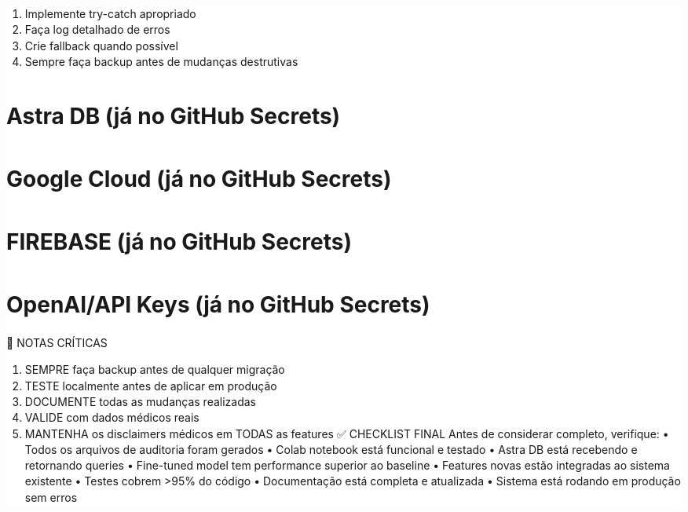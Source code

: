 1.	Implemente try-catch apropriado
2.	Faça log detalhado de erros
3.	Crie fallback quando possível
4.	Sempre faça backup antes de mudanças destrutivas
# Astra DB (já no GitHub Secrets)
# Google Cloud (já no GitHub Secrets)
# FIREBASE (já no GitHub Secrets)
# OpenAI/API Keys (já no GitHub Secrets)
🚨 NOTAS CRÍTICAS
1.	SEMPRE faça backup antes de qualquer migração
2.	TESTE localmente antes de aplicar em produção
3.	DOCUMENTE todas as mudanças realizadas
4.	VALIDE com dados médicos reais
5.	MANTENHA os disclaimers médicos em TODAS as features
✅ CHECKLIST FINAL
Antes de considerar completo, verifique:
•	Todos os arquivos de auditoria foram gerados
•	Colab notebook está funcional e testado
•	Astra DB está recebendo e retornando queries
•	Fine-tuned model tem performance superior ao baseline
•	Features novas estão integradas ao sistema existente
•	Testes cobrem >95% do código
•	Documentação está completa e atualizada
•	Sistema está rodando em produção sem erros